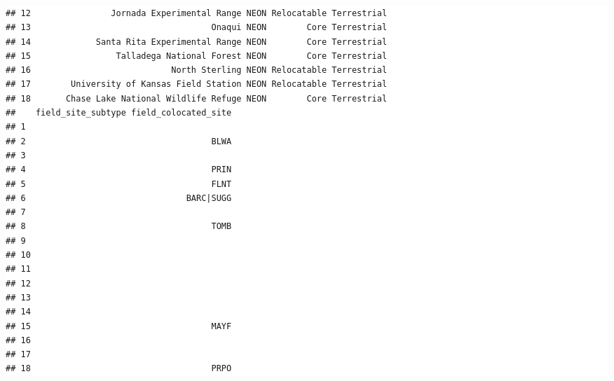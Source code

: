     ## 12                Jornada Experimental Range NEON Relocatable Terrestrial
    ## 13                                    Onaqui NEON        Core Terrestrial
    ## 14             Santa Rita Experimental Range NEON        Core Terrestrial
    ## 15                 Talladega National Forest NEON        Core Terrestrial
    ## 16                            North Sterling NEON Relocatable Terrestrial
    ## 17        University of Kansas Field Station NEON Relocatable Terrestrial
    ## 18       Chase Lake National Wildlife Refuge NEON        Core Terrestrial
    ##    field_site_subtype field_colocated_site
    ## 1                                         
    ## 2                                     BLWA
    ## 3                                         
    ## 4                                     PRIN
    ## 5                                     FLNT
    ## 6                                BARC|SUGG
    ## 7                                         
    ## 8                                     TOMB
    ## 9                                         
    ## 10                                        
    ## 11                                        
    ## 12                                        
    ## 13                                        
    ## 14                                        
    ## 15                                    MAYF
    ## 16                                        
    ## 17                                        
    ## 18                                    PRPO